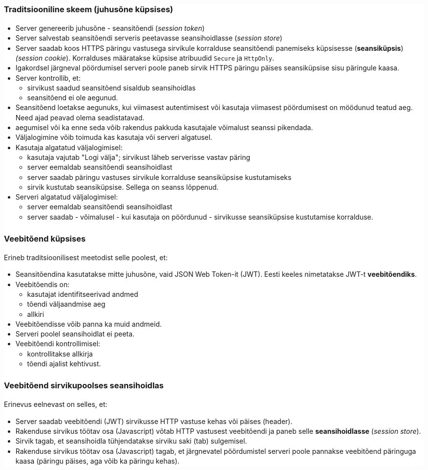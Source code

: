 ### Traditsiooniline skeem (juhusõne küpsises)

- Server genereerib juhusõne - seansitõendi (_session token_)
- Server salvestab seansitõendi serveris peetavasse seansihoidlasse (_session store_)
- Server saadab koos HTTPS päringu vastusega sirvikule korralduse seansitõendi panemiseks küpsisesse (**seansiküpsis**) _(session cookie_). Korralduses määratakse küpsise atribuudid `Secure` ja `HttpOnly`.
- Igakordsel järgneval pöördumisel serveri poole paneb sirvik HTTPS päringu päises seansiküpsise sisu päringule kaasa.
- Server kontrollib, et: 
  - sirvikust saadud seansitõend sisaldub seansihoidlas
  - seansitõend ei ole aegunud. 
-	Seansitõend loetakse aegunuks, kui viimasest autentimisest või kasutaja viimasest pöördumisest on möödunud teatud aeg. Need ajad peavad olema seadistatavad.
  - aegumisel või ka enne seda võib rakendus pakkuda kasutajale võimalust seanssi pikendada.
- Väljalogimine võib toimuda kas kasutaja või serveri algatusel.
- Kasutaja algatatud väljalogimisel: 
  - kasutaja vajutab "Logi välja"; sirvikust läheb serverisse vastav päring
  - server eemaldab seansitõendi seansihoidlast
  - server saadab päringu vastuses sirvikule korralduse seansiküpsise kustutamiseks
  - sirvik kustutab seansiküpsise. Sellega on seanss lõppenud.
- Serveri algatatud väljalogimisel: 
  - server eemaldab seansitõendi seansihoidlast
  - server saadab - võimalusel - kui kasutaja on pöördunud - sirvikusse seansiküpsise kustutamise korralduse.

### Veebitõend küpsises

Erineb traditsioonilisest meetodist selle poolest, et:

- Seansitõendina kasutatakse mitte juhusõne, vaid JSON Web Token-it (JWT). Eesti keeles nimetatakse JWT-t **veebitõendiks**.
- Veebitõendis on: 
  - kasutajat identifitseerivad andmed
  - tõendi väljaandmise aeg
  - allkiri
- Veebitõendisse võib panna ka muid andmeid.
- Serveri poolel seansihoidlat ei peeta.
- Veebitõendi kontrollimisel: 
  - kontrollitakse allkirja
  - tõendi ajalist kehtivust.

### Veebitõend sirvikupoolses seansihoidlas

Erinevus eelnevast on selles, et:
- Server saadab veebitõendi (JWT) sirvikusse HTTP vastuse kehas või päises (header).
- Rakenduse sirvikus töötav osa (Javascript) võtab HTTP vastusest veebitõendi ja paneb selle **seansihoidlasse** (_session store_).
- Sirvik tagab, et seansihoidla tühjendatakse sirviku saki (tab) sulgemisel.
- Rakenduse sirvikus töötav osa (Javascript) tagab, et järgnevatel pöördumistel serveri poole pannakse veebitõend päringuga kaasa (päringu päises, aga võib ka päringu kehas).
